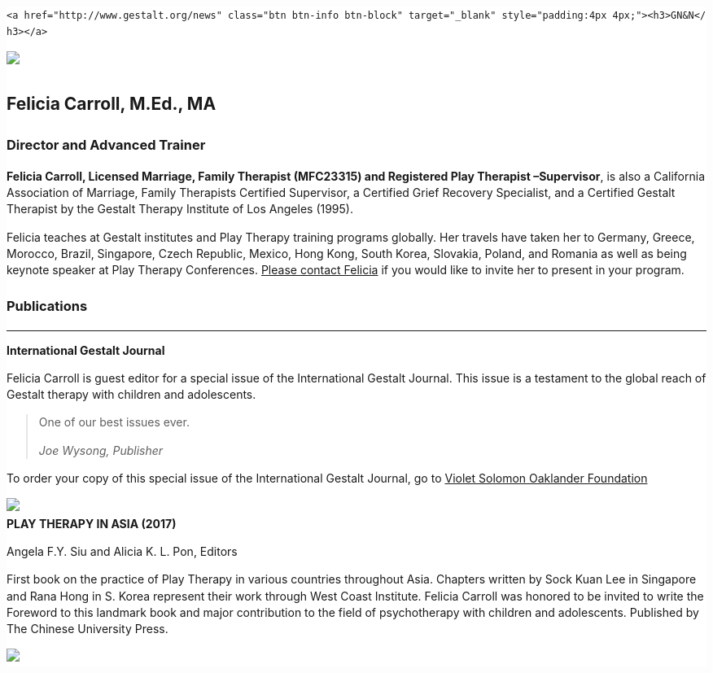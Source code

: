     <a href="http://www.gestalt.org/news" class="btn btn-info btn-block" target="_blank" style="padding:4px 4px;"><h3>GN&N</h3></a>
  </div>
</div>
<div class="well row">
  <div class="col-sm-4">
    <img src="/assets/img/fc-home.jpg" class="img-responsive" />
  </div>
  <div class="col-sm-8">
    <h2 class="header-title">Felicia Carroll, M.Ed., MA</h2>
    <h3 class="header-sm-title">Director and Advanced Trainer</h3>
    <p><strong>Felicia Carroll, Licensed Marriage, Family Therapist (MFC23315) and Registered Play Therapist –Supervisor</strong>, is also a California Association of Marriage, Family Therapists Certified Supervisor, a Certified Grief Recovery Specialist, and a Certified Gestalt Therapist by the Gestalt Therapy Institute of Los Angeles (1995).</p>
    <p>Felicia teaches at Gestalt institutes and Play Therapy training programs globally. Her travels have taken her to Germany, Greece, Morocco, Brazil, Singapore, Czech Republic, Mexico, Hong Kong, South Korea, Slovakia, Poland, and Romania as well as being keynote speaker at Play Therapy Conferences. <a href="/contact">Please contact Felicia</a> if you would like to invite her to present in your program.</p>
    <h3 class="color-primary">Publications</h3>
    <hr />
    <div class="row">
      <div class="col-sm-9">
        <strong>International Gestalt Journal</strong>
        <p>Felicia Carroll is guest editor for a special issue of the International Gestalt Journal. This issue is a testament to the global reach of Gestalt therapy with children and adolescents.</p>
        <blockquote>
          <p>One of our best issues ever.</p>
          <footer><cite>Joe Wysong, Publisher</cite></footer>
        </blockquote>
        <p>To order your copy of this special issue of the International Gestalt Journal, go to <a href="http://www.vsof.org/">Violet Solomon Oaklander Foundation</a></p>
      </div>
      <div class="col-sm-3">
        <img src="/assets/img/gestalt-journal.jpg" class="img-responsive" />
      </div>
    </div>
    <div class="row">
      <div class="col-sm-9">
        <strong>PLAY THERAPY IN ASIA (2017)</strong>
        <p>Angela F.Y. Siu and Alicia K. L. Pon, Editors</p>
        <p>First book on the practice of Play Therapy in various countries throughout Asia. Chapters written by Sock Kuan Lee in Singapore and Rana Hong in S. Korea represent their work through West Coast Institute. Felicia Carroll was honored to be invited to write the Foreword to this landmark book and major contribution to the field of psychotherapy with children and adolescents. Published by The Chinese University Press.</p>
      </div>
      <div class="col-sm-3">
        <img src="/assets/img/play-therapy-in-asia.jpg" class="img-responsive" />
      </div>
    </div>
  </div>
</div>
